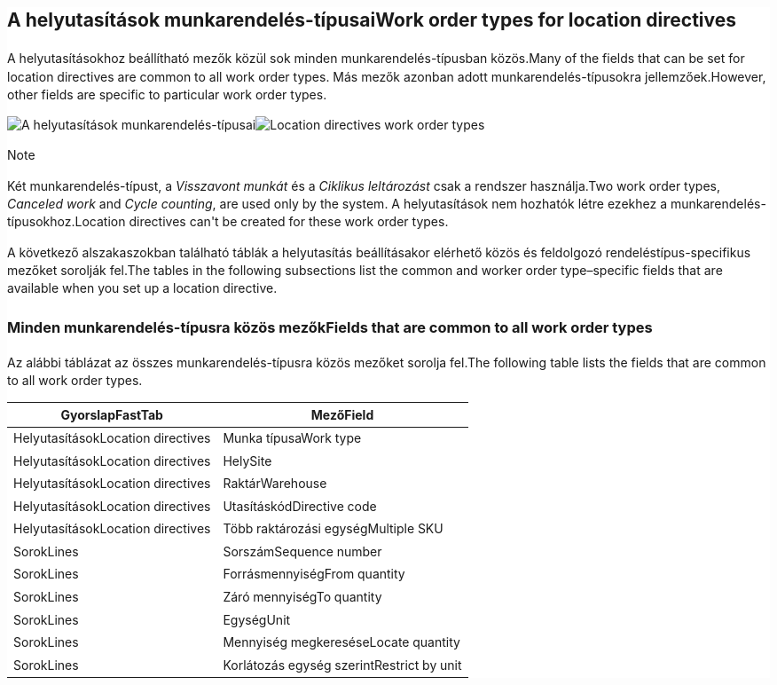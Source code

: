 ## <a name="work-order-types-for-location-directives"></a><span data-ttu-id="bcbc8-128">A helyutasítások munkarendelés-típusai</span><span class="sxs-lookup"><span data-stu-id="bcbc8-128">Work order types for location directives</span></span>

<span data-ttu-id="bcbc8-129">A helyutasításokhoz beállítható mezők közül sok minden munkarendelés-típusban közös.</span><span class="sxs-lookup"><span data-stu-id="bcbc8-129">Many of the fields that can be set for location directives are common to all work order types.</span></span> <span data-ttu-id="bcbc8-130">Más mezők azonban adott munkarendelés-típusokra jellemzőek.</span><span class="sxs-lookup"><span data-stu-id="bcbc8-130">However, other fields are specific to particular work order types.</span></span>

<span data-ttu-id="bcbc8-131">![A helyutasítások munkarendelés-típusai](media/Location_Directives_Work_Order_Types.png "A helyutasítások munkarendelés-típusai")</span><span class="sxs-lookup"><span data-stu-id="bcbc8-131">![Location directives work order types](media/Location_Directives_Work_Order_Types.png "Location directives work order types")</span></span>

> [!NOTE]
> <span data-ttu-id="bcbc8-132">Két munkarendelés-típust, a *Visszavont munkát* és a *Ciklikus leltározást* csak a rendszer használja.</span><span class="sxs-lookup"><span data-stu-id="bcbc8-132">Two work order types, *Canceled work* and *Cycle counting*, are used only by the system.</span></span> <span data-ttu-id="bcbc8-133">A helyutasítások nem hozhatók létre ezekhez a munkarendelés-típusokhoz.</span><span class="sxs-lookup"><span data-stu-id="bcbc8-133">Location directives can't be created for these work order types.</span></span>

<span data-ttu-id="bcbc8-134">A következő alszakaszokban található táblák a helyutasítás beállításakor elérhető közös és feldolgozó rendeléstípus-specifikus mezőket sorolják fel.</span><span class="sxs-lookup"><span data-stu-id="bcbc8-134">The tables in the following subsections list the common and worker order type–specific fields that are available when you set up a location directive.</span></span>

### <a name="fields-that-are-common-to-all-work-order-types"></a><span data-ttu-id="bcbc8-135">Minden munkarendelés-típusra közös mezők</span><span class="sxs-lookup"><span data-stu-id="bcbc8-135">Fields that are common to all work order types</span></span>

<span data-ttu-id="bcbc8-136">Az alábbi táblázat az összes munkarendelés-típusra közös mezőket sorolja fel.</span><span class="sxs-lookup"><span data-stu-id="bcbc8-136">The following table lists the fields that are common to all work order types.</span></span>

| <span data-ttu-id="bcbc8-137">Gyorslap</span><span class="sxs-lookup"><span data-stu-id="bcbc8-137">FastTab</span></span> | <span data-ttu-id="bcbc8-138">Mező</span><span class="sxs-lookup"><span data-stu-id="bcbc8-138">Field</span></span> |
|---|---|
| <span data-ttu-id="bcbc8-139">Helyutasítások</span><span class="sxs-lookup"><span data-stu-id="bcbc8-139">Location directives</span></span> | <span data-ttu-id="bcbc8-140">Munka típusa</span><span class="sxs-lookup"><span data-stu-id="bcbc8-140">Work type</span></span> |
| <span data-ttu-id="bcbc8-141">Helyutasítások</span><span class="sxs-lookup"><span data-stu-id="bcbc8-141">Location directives</span></span> | <span data-ttu-id="bcbc8-142">Hely</span><span class="sxs-lookup"><span data-stu-id="bcbc8-142">Site</span></span> |
| <span data-ttu-id="bcbc8-143">Helyutasítások</span><span class="sxs-lookup"><span data-stu-id="bcbc8-143">Location directives</span></span> | <span data-ttu-id="bcbc8-144">Raktár</span><span class="sxs-lookup"><span data-stu-id="bcbc8-144">Warehouse</span></span> |
| <span data-ttu-id="bcbc8-145">Helyutasítások</span><span class="sxs-lookup"><span data-stu-id="bcbc8-145">Location directives</span></span> | <span data-ttu-id="bcbc8-146">Utasításkód</span><span class="sxs-lookup"><span data-stu-id="bcbc8-146">Directive code</span></span> |
| <span data-ttu-id="bcbc8-147">Helyutasítások</span><span class="sxs-lookup"><span data-stu-id="bcbc8-147">Location directives</span></span> | <span data-ttu-id="bcbc8-148">Több raktározási egység</span><span class="sxs-lookup"><span data-stu-id="bcbc8-148">Multiple SKU</span></span> |
| <span data-ttu-id="bcbc8-149">Sorok</span><span class="sxs-lookup"><span data-stu-id="bcbc8-149">Lines</span></span> | <span data-ttu-id="bcbc8-150">Sorszám</span><span class="sxs-lookup"><span data-stu-id="bcbc8-150">Sequence number</span></span> |
| <span data-ttu-id="bcbc8-151">Sorok</span><span class="sxs-lookup"><span data-stu-id="bcbc8-151">Lines</span></span> | <span data-ttu-id="bcbc8-152">Forrásmennyiség</span><span class="sxs-lookup"><span data-stu-id="bcbc8-152">From quantity</span></span> |
| <span data-ttu-id="bcbc8-153">Sorok</span><span class="sxs-lookup"><span data-stu-id="bcbc8-153">Lines</span></span> | <span data-ttu-id="bcbc8-154">Záró mennyiség</span><span class="sxs-lookup"><span data-stu-id="bcbc8-154">To quantity</span></span> |
| <span data-ttu-id="bcbc8-155">Sorok</span><span class="sxs-lookup"><span data-stu-id="bcbc8-155">Lines</span></span> | <span data-ttu-id="bcbc8-156">Egység</span><span class="sxs-lookup"><span data-stu-id="bcbc8-156">Unit</span></span> |
| <span data-ttu-id="bcbc8-157">Sorok</span><span class="sxs-lookup"><span data-stu-id="bcbc8-157">Lines</span></span> | <span data-ttu-id="bcbc8-158">Mennyiség megkeresése</span><span class="sxs-lookup"><span data-stu-id="bcbc8-158">Locate quantity</span></span> |
| <span data-ttu-id="bcbc8-159">Sorok</span><span class="sxs-lookup"><span data-stu-id="bcbc8-159">Lines</span></span> | <span data-ttu-id="bcbc8-160">Korlátozás egység szerint</span><span class="sxs-lookup"><span data-stu-id="bcbc8-160">Restrict by unit</span></span> |